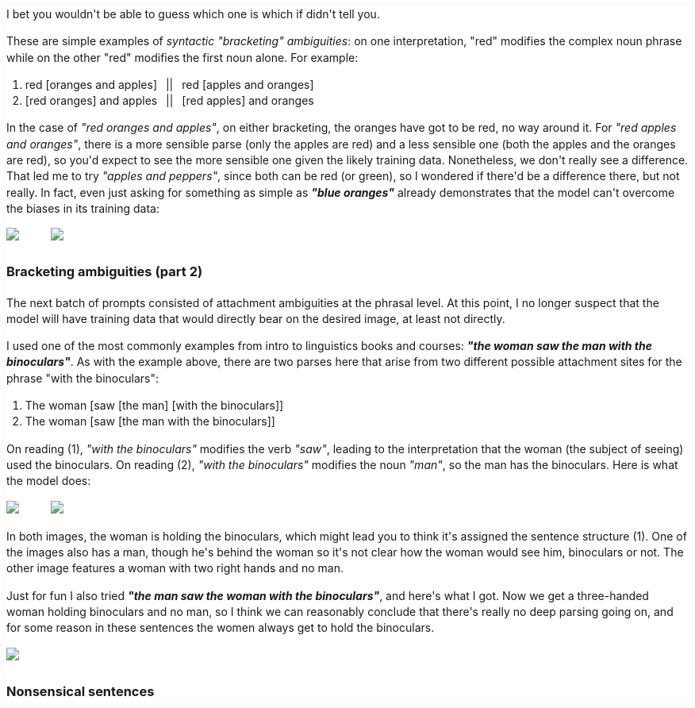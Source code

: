 I bet you wouldn't be able to guess which one is which if didn't tell you. 

These are simple examples of *syntactic "bracketing" ambiguities*: on one interpretation, "red" modifies the complex noun phrase while on the other "red" modifies the first noun alone. For example:  
1. red [oranges and apples]  &ensp;\|\|&ensp; red [apples and oranges]
2. [red oranges] and apples &ensp;\|\|&ensp; [red apples] and oranges

In the case of *"red oranges and apples"*, on either bracketing, the oranges have got to be red, no way around it. For *"red apples and oranges"*, there is a more sensible parse (only the apples are red) and a less sensible one (both the apples and the oranges are red), so you'd expect to see the more sensible one given the likely training data. Nonetheless, we don't really see a difference. That led me to try *"apples and peppers"*, since both can be red (or green), so I wondered if there'd be a difference there, but not really. In fact, even just asking for something as simple as ***"blue oranges"*** already demonstrates that the model can't overcome the biases in its training data: 

<img src="https://hkotek.com/text-to-image/blueOranges1.png" width="35%" /> &emsp; &emsp;
<img src="https://hkotek.com/text-to-image/blueOranges2.png" width="35%" />


### Bracketing ambiguities (part 2)

The next batch of prompts consisted of attachment ambiguities at the phrasal level. At this point, I no longer suspect that the model will have training data that would directly bear on the desired image, at least not directly. 

I used one of the most commonly examples from intro to linguistics books and courses: ***"the woman saw the man with the binoculars"***. As with the example above, there are two parses here that arise from two different possible attachment sites for the phrase "with the binoculars": 
1. The woman [saw \[the man\] \[with the binoculars\]]
2. The woman [saw [the man with the binoculars]]

On reading (1), *"with the binoculars"* modifies the verb *"saw"*, leading to the interpretation that the woman (the subject of seeing) used the binoculars. On reading (2), *"with the binoculars"* modifies the noun *"man"*, so the man has the binoculars. Here is what the model does: 

<img src="https://hkotek.com/text-to-image/woman-saw-man-with-binoculars1.png" width="35%" /> &emsp; &emsp;
<img src="https://hkotek.com/text-to-image/woman-saw-man-with-binoculars2.png" width="35%" />

In both images, the woman is holding the binoculars, which might lead you to think it's assigned the sentence structure (1). One of the images also has a man, though he's behind the woman so it's not clear how the woman would see him, binoculars or not. The other image features a woman with two right hands and no man. 

Just for fun I also tried ***"the man saw the woman with the binoculars"***, and here's what I got. Now we get a three-handed woman holding binoculars and no man, so I think we can reasonably conclude that there's really no deep parsing going on, and for some reason in these sentences the women always get to hold the binoculars. 

<img src="https://hkotek.com/text-to-image/man-saw-woman-with-binoculars.png" width="35%" />


### Nonsensical sentences 


[^1]: The images included in this post were generated between October 30 and November 5, 2023. 
[^2]: Most of the images here come from Stable Diffusion XL, since there is no limit on the number of images it will let one generate. I tried some of the same prompts with Dall-E but soon ran out of free tokens. The observations I make here seem to apply to both models equally, but caveats apply. 